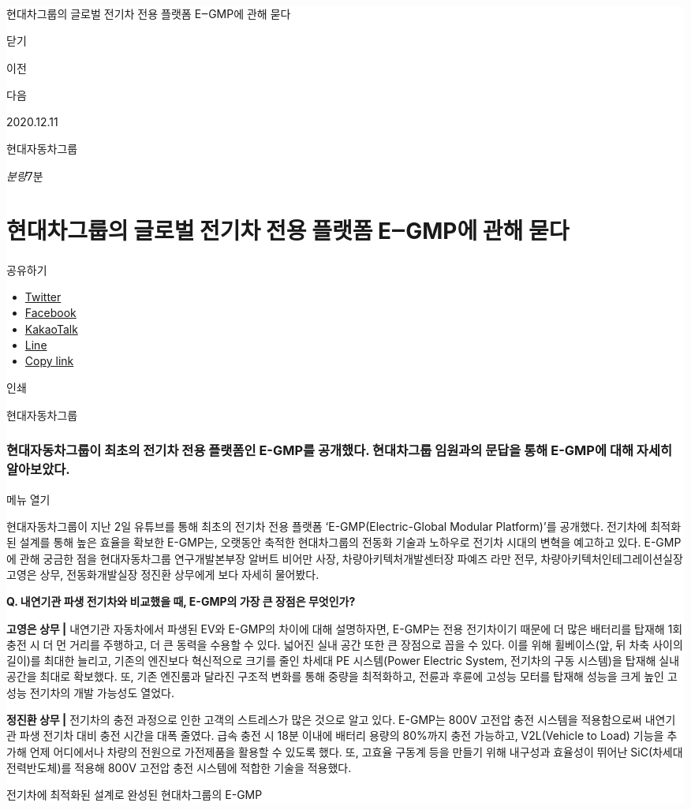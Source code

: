 현대차그룹의 글로벌 전기차 전용 플랫폼 E‒GMP에 관해 묻다






닫기

이전

다음

2020.12.11

현대자동차그룹


*분량*7분

# 현대차그룹의 글로벌 전기차 전용 플랫폼 E‒GMP에 관해 묻다

공유하기

* [Twitter](# "새창으로 열림")
* [Facebook](# "새창으로 열림")
* [KakaoTalk](# "새창으로 열림")
* [Line](# "새창으로 열림")
* [Copy link](#)

인쇄

현대자동차그룹



### 현대자동차그룹이 최초의 전기차 전용 플랫폼인 E-GMP를 공개했다. 현대차그룹 임원과의 문답을 통해 E-GMP에 대해 자세히 알아보았다.

메뉴 열기



현대자동차그룹이 지난 2일 유튜브를 통해 최초의 전기차 전용 플랫폼 ‘E-GMP(Electric-Global Modular Platform)’를 공개했다. 전기차에 최적화된 설계를 통해 높은 효율을 확보한 E-GMP는, 오랫동안 축적한 현대차그룹의 전동화 기술과 노하우로 전기차 시대의 변혁을 예고하고 있다. E-GMP에 관해 궁금한 점을 현대자동차그룹 연구개발본부장 알버트 비어만 사장, 차량아키텍처개발센터장 파예즈 라만 전무, 차량아키텍처인테그레이션실장 고영은 상무, 전동화개발실장 정진환 상무에게 보다 자세히 물어봤다.



**Q. 내연기관 파생 전기차와 비교했을 때, E-GMP의 가장 큰 장점은 무엇인가?**

**고영은 상무 |** 내연기관 자동차에서 파생된 EV와 E-GMP의 차이에 대해 설명하자면, E-GMP는 전용 전기차이기 때문에 더 많은 배터리를 탑재해 1회 충전 시 더 먼 거리를 주행하고, 더 큰 동력을 수용할 수 있다. 넓어진 실내 공간 또한 큰 장점으로 꼽을 수 있다. 이를 위해 휠베이스(앞, 뒤 차축 사이의 길이)를 최대한 늘리고, 기존의 엔진보다 혁신적으로 크기를 줄인 차세대 PE 시스템(Power Electric System, 전기차의 구동 시스템)을 탑재해 실내 공간을 최대로 확보했다. 또, 기존 엔진룸과 달라진 구조적 변화를 통해 중량을 최적화하고, 전륜과 후륜에 고성능 모터를 탑재해 성능을 크게 높인 고성능 전기차의 개발 가능성도 열었다.

**정진환 상무 |** 전기차의 충전 과정으로 인한 고객의 스트레스가 많은 것으로 알고 있다. E-GMP는 800V 고전압 충전 시스템을 적용함으로써 내연기관 파생 전기차 대비 충전 시간을 대폭 줄였다. 급속 충전 시 18분 이내에 배터리 용량의 80%까지 충전 가능하고, V2L(Vehicle to Load) 기능을 추가해 언제 어디에서나 차량의 전원으로 가전제품을 활용할 수 있도록 했다. 또, 고효율 구동계 등을 만들기 위해 내구성과 효율성이 뛰어난 SiC(차세대 전력반도체)를 적용해 800V 고전압 충전 시스템에 적합한 기술을 적용했다.

전기차에 최적화된 설계로 완성된 현대차그룹의 E-GMP
